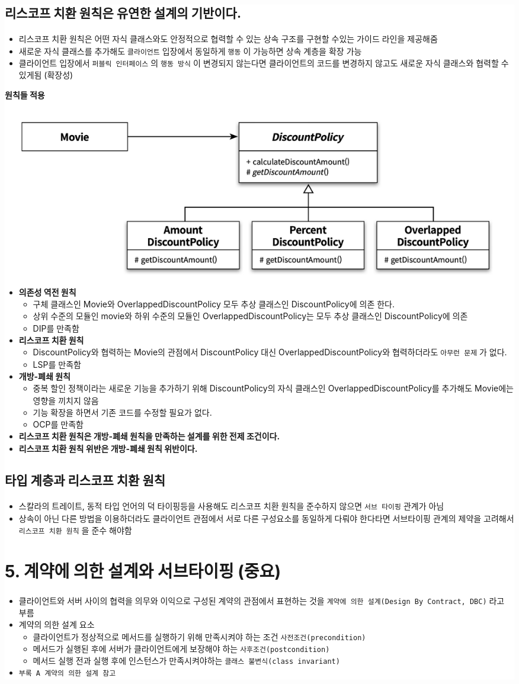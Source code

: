 ## 리스코프 치환 원칙은 유연한 설계의 기반이다.

- 리스코프 치환 원칙은 어떤 자식 클래스와도 안정적으로 협력할 수 있는 상속 구조를 구현할 수있는 가이드 라인을 제공해줌
- 새로운 자식 클래스를 추가해도 `클라이언트` 입장에서 동일하게 `행동` 이 가능하면 상속 계층을 확장 가능
- 클라이언트 입장에서 `퍼블릭 인터페이스` 의 `행동 방식` 이 변경되지 않는다면 클라이언트의 코드를 변경하지 않고도 새로운 자식 클래스와 협력할 수 있게됨 (확장성)

**원칙들 적용**

![Untitled](image/Untitled%208.png)

- **의존성 역전 원칙**
    - 구체 클래스인 Movie와 OverlappedDiscountPolicy 모두 추상 클래스인 DiscountPolicy에 의존 한다.
    - 상위 수준의 모듈인 movie와 하위 수준의 모듈인 OverlappedDiscountPolicy는 모두 추상 클래스인 DiscountPolicy에 의존
    - DIP를 만족함
- **리스코프 치환 원칙**
    - DiscountPolicy와 협력하는 Movie의 관점에서 DiscountPolicy 대신 OverlappedDiscountPolicy와 협력하더라도 `아무런 문제` 가 없다.
    - LSP를 만족함
- **개방-폐쇄 원칙**
    - 중복 할인 정책이라는 새로운 기능을 추가하기 위해 DiscountPolicy의 자식 클래스인 OverlappedDiscountPolicy를 추가해도 Movie에는 영향을 끼치지 않음
    - 기능 확장을 하면서 기존 코드를 수정할 필요가 없다.
    - OCP를 만족함
- **리스코프 치환 원칙은 개방-폐쇄 원칙을 만족하는 설계를 위한 전제 조건이다.**
- **리스코프 치환 원칙 위반은 개방-폐쇄 원칙 위반이다.**

## 타입 계층과 리스코프 치환 원칙

- 스칼라의 트레이트, 동적 타입 언어의 덕 타이핑등을 사용해도 리스코프 치환 원칙을 준수하지 않으면 `서브 타이핑` 관계가 아님
- 상속이 아닌 다른 방법을 이용하더라도 클라이언트 관점에서 서로 다른 구성요소를 동일하게 다뤄야 한다타면
서브타이핑 관계의 제약을 고려해서 `리스코프 치환 원칙` 을 준수 해야함



# 5. 계약에 의한 설계와 서브타이핑 (중요)

- 클라이언트와 서버 사이의 협력을 의무와 이익으로 구성된 계약의 관점에서 표현하는 것을
`계약에 의한 설계(Design By Contract, DBC)` 라고 부름
- 계약의 의한 설계 요소
    - 클라이언트가 정상적으로 메서드를 실행하기 위해 만족시켜야 하는 조건 `사전조건(precondition)`
    - 메서드가 실행된 후에 서버가 클라이언트에게 보장해야 하는 `사후조건(postcondition)`
    - 메서드 실행 전과 실행 후에 인스턴스가 만족시켜야하는 `클래스 불변식(class invariant)`
- `부록 A 계약의 의한 설계 참고`
